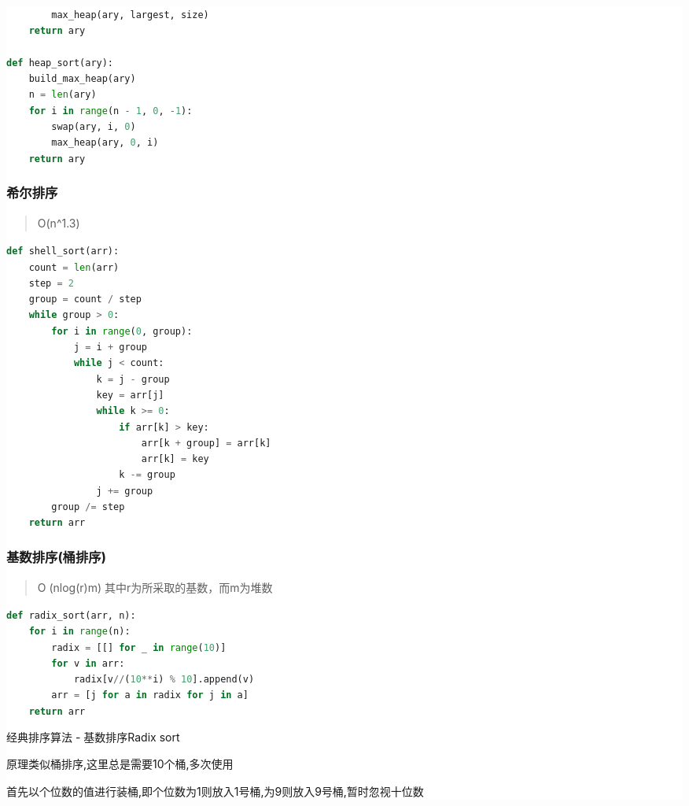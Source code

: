 ```Python
        max_heap(ary, largest, size)
    return ary

def heap_sort(ary):
    build_max_heap(ary)
    n = len(ary)
    for i in range(n - 1, 0, -1):
        swap(ary, i, 0)
        max_heap(ary, 0, i)
    return ary
```
### 希尔排序
>O(n^1.3)

```python
def shell_sort(arr):
    count = len(arr)
    step = 2
    group = count / step
    while group > 0:
        for i in range(0, group):
            j = i + group
            while j < count:
                k = j - group
                key = arr[j]
                while k >= 0:
                    if arr[k] > key:
                        arr[k + group] = arr[k]
                        arr[k] = key
                    k -= group
                j += group
        group /= step
    return arr
```
### 基数排序(桶排序)
>O (nlog(r)m) 其中r为所采取的基数，而m为堆数

```python
def radix_sort(arr, n):
    for i in range(n):
        radix = [[] for _ in range(10)]
        for v in arr:
            radix[v//(10**i) % 10].append(v)
        arr = [j for a in radix for j in a]
    return arr
```

经典排序算法 - 基数排序Radix sort

原理类似桶排序,这里总是需要10个桶,多次使用

首先以个位数的值进行装桶,即个位数为1则放入1号桶,为9则放入9号桶,暂时忽视十位数
